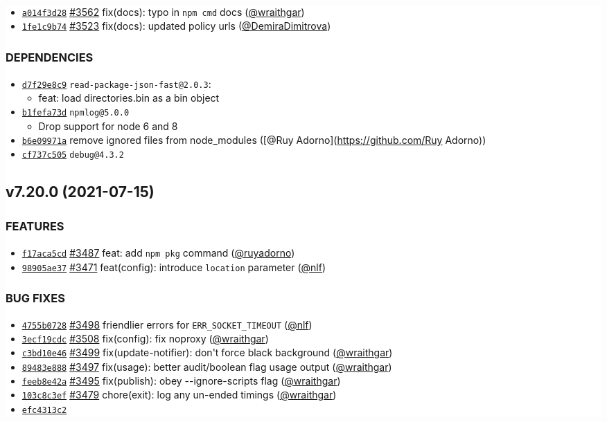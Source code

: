 * [`a014f3d28`](https://github.com/npm/cli/commit/a014f3d284e49cd085cfd060a71a161b93bca9d1)
  [#3562](https://github.com/npm/cli/issues/3562)
  fix(docs): typo in `npm cmd` docs
  ([@wraithgar](https://github.com/wraithgar))
* [`1fe1c9b74`](https://github.com/npm/cli/commit/1fe1c9b74ea3c3d5bb5b3696b954422b9b55dd91)
  [#3523](https://github.com/npm/cli/issues/3523)
  fix(docs): updated policy urls
  ([@DemiraDimitrova](https://github.com/DemiraDimitrova))

### DEPENDENCIES

* [`d7f29e8c9`](https://github.com/npm/cli/commit/d7f29e8c94ae77661390f82ae72efc1bd6fcfbc3)
  `read-package-json-fast@2.0.3`:
  - feat: load directories.bin as a bin object
* [`b1fefa73d`](https://github.com/npm/cli/commit/b1fefa73db2f8d9c55b4447ffc1cdbaf8e9bb298)
  `npmlog@5.0.0`
  * Drop support for node 6 and 8
* [`b6e09971a`](https://github.com/npm/cli/commit/b6e09971a8f9a3c92188838b69be0a0dda27f0bb)
  remove ignored files from node_modules
  ([@Ruy Adorno](https://github.com/Ruy Adorno))
* [`cf737c505`](https://github.com/npm/cli/commit/cf737c505e76a473850c5244b17f3469efbc3c02)
  `debug@4.3.2`

## v7.20.0 (2021-07-15)

### FEATURES

* [`f17aca5cd`](https://github.com/npm/cli/commit/f17aca5cdf355aaa7e1f517d1b3bb4213f4df092)
  [#3487](https://github.com/npm/cli/issues/3487)
  feat: add `npm pkg` command
  ([@ruyadorno](https://github.com/ruyadorno))
* [`98905ae37`](https://github.com/npm/cli/commit/98905ae3759165cd6d6f6306f31acc6a2baa4cde)
  [#3471](https://github.com/npm/cli/issues/3471)
  feat(config): introduce `location` parameter
  ([@nlf](https://github.com/nlf))

### BUG FIXES

* [`4755b0728`](https://github.com/npm/cli/commit/4755b072877f547585cb0e2562261b2c87e2ff0b)
  [#3498](https://github.com/npm/cli/issues/3498)
  friendlier errors for `ERR_SOCKET_TIMEOUT`
  ([@nlf](https://github.com/nlf))
* [`3ecf19cdc`](https://github.com/npm/cli/commit/3ecf19cdc35684ccb15280b2c34d27496aa1c634)
  [#3508](https://github.com/npm/cli/issues/3508)
  fix(config): fix noproxy
  ([@wraithgar](https://github.com/wraithgar))
* [`c3bd10e46`](https://github.com/npm/cli/commit/c3bd10e461976a073e6a898c46f8bde28b17668f)
  [#3499](https://github.com/npm/cli/issues/3499)
  fix(update-notifier): don't force black background
  ([@wraithgar](https://github.com/wraithgar))
* [`89483e888`](https://github.com/npm/cli/commit/89483e888acc56386b9ebc4d70a4676e4a5a5cb1)
  [#3497](https://github.com/npm/cli/issues/3497)
  fix(usage): better audit/boolean flag usage output
  ([@wraithgar](https://github.com/wraithgar))
* [`feeb8e42a`](https://github.com/npm/cli/commit/feeb8e42a7b0510023175dc86269edb544d97601)
  [#3495](https://github.com/npm/cli/issues/3495)
  fix(publish): obey --ignore-scripts flag
  ([@wraithgar](https://github.com/wraithgar))
* [`103c8c3ef`](https://github.com/npm/cli/commit/103c8c3ef3ba7ff0483557f32eebc4c6298285e3)
  [#3479](https://github.com/npm/cli/issues/3479)
  chore(exit): log any un-ended timings
  ([@wraithgar](https://github.com/wraithgar))
* [`efc4313c2`](https://github.com/npm/cli/commit/efc4313c2062ffad22aa24e5198d575a7eb5f20e)